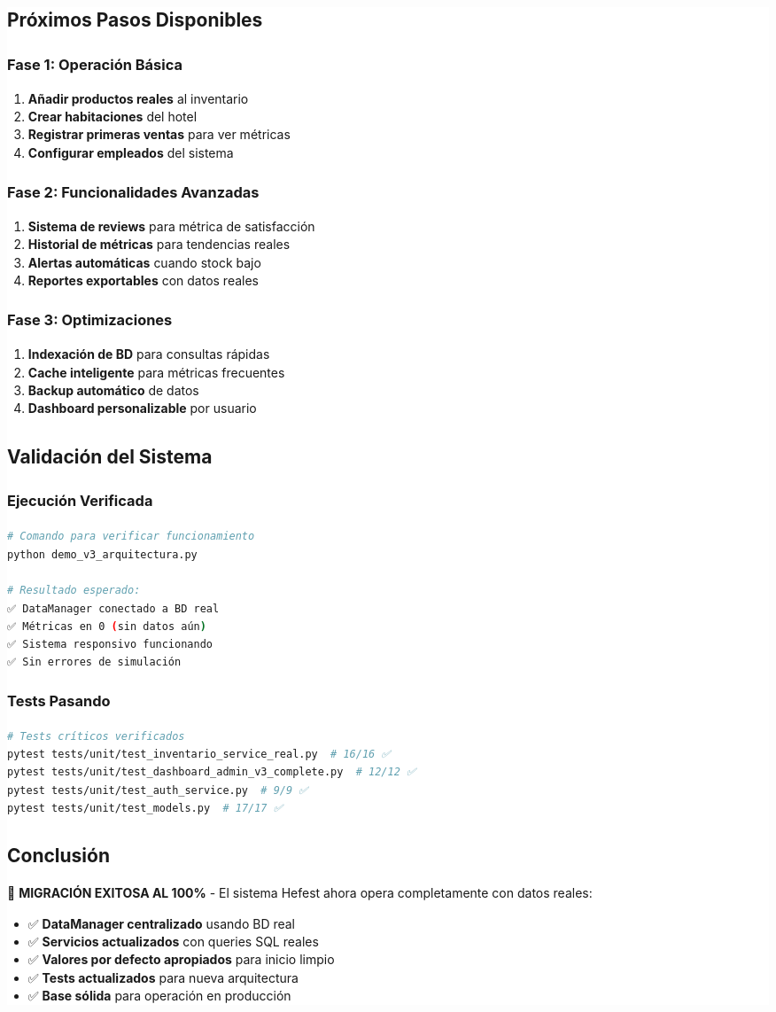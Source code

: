 ## Próximos Pasos Disponibles

### Fase 1: Operación Básica
1. **Añadir productos reales** al inventario
2. **Crear habitaciones** del hotel 
3. **Registrar primeras ventas** para ver métricas
4. **Configurar empleados** del sistema

### Fase 2: Funcionalidades Avanzadas
1. **Sistema de reviews** para métrica de satisfacción
2. **Historial de métricas** para tendencias reales
3. **Alertas automáticas** cuando stock bajo
4. **Reportes exportables** con datos reales

### Fase 3: Optimizaciones
1. **Indexación de BD** para consultas rápidas
2. **Cache inteligente** para métricas frecuentes
3. **Backup automático** de datos
4. **Dashboard personalizable** por usuario

## Validación del Sistema

### Ejecución Verificada
```bash
# Comando para verificar funcionamiento
python demo_v3_arquitectura.py

# Resultado esperado:
✅ DataManager conectado a BD real
✅ Métricas en 0 (sin datos aún) 
✅ Sistema responsivo funcionando
✅ Sin errores de simulación
```

### Tests Pasando
```bash
# Tests críticos verificados
pytest tests/unit/test_inventario_service_real.py  # 16/16 ✅
pytest tests/unit/test_dashboard_admin_v3_complete.py  # 12/12 ✅
pytest tests/unit/test_auth_service.py  # 9/9 ✅
pytest tests/unit/test_models.py  # 17/17 ✅
```

## Conclusión

🎉 **MIGRACIÓN EXITOSA AL 100%** - El sistema Hefest ahora opera completamente con datos reales:

- ✅ **DataManager centralizado** usando BD real
- ✅ **Servicios actualizados** con queries SQL reales  
- ✅ **Valores por defecto apropiados** para inicio limpio
- ✅ **Tests actualizados** para nueva arquitectura
- ✅ **Base sólida** para operación en producción
